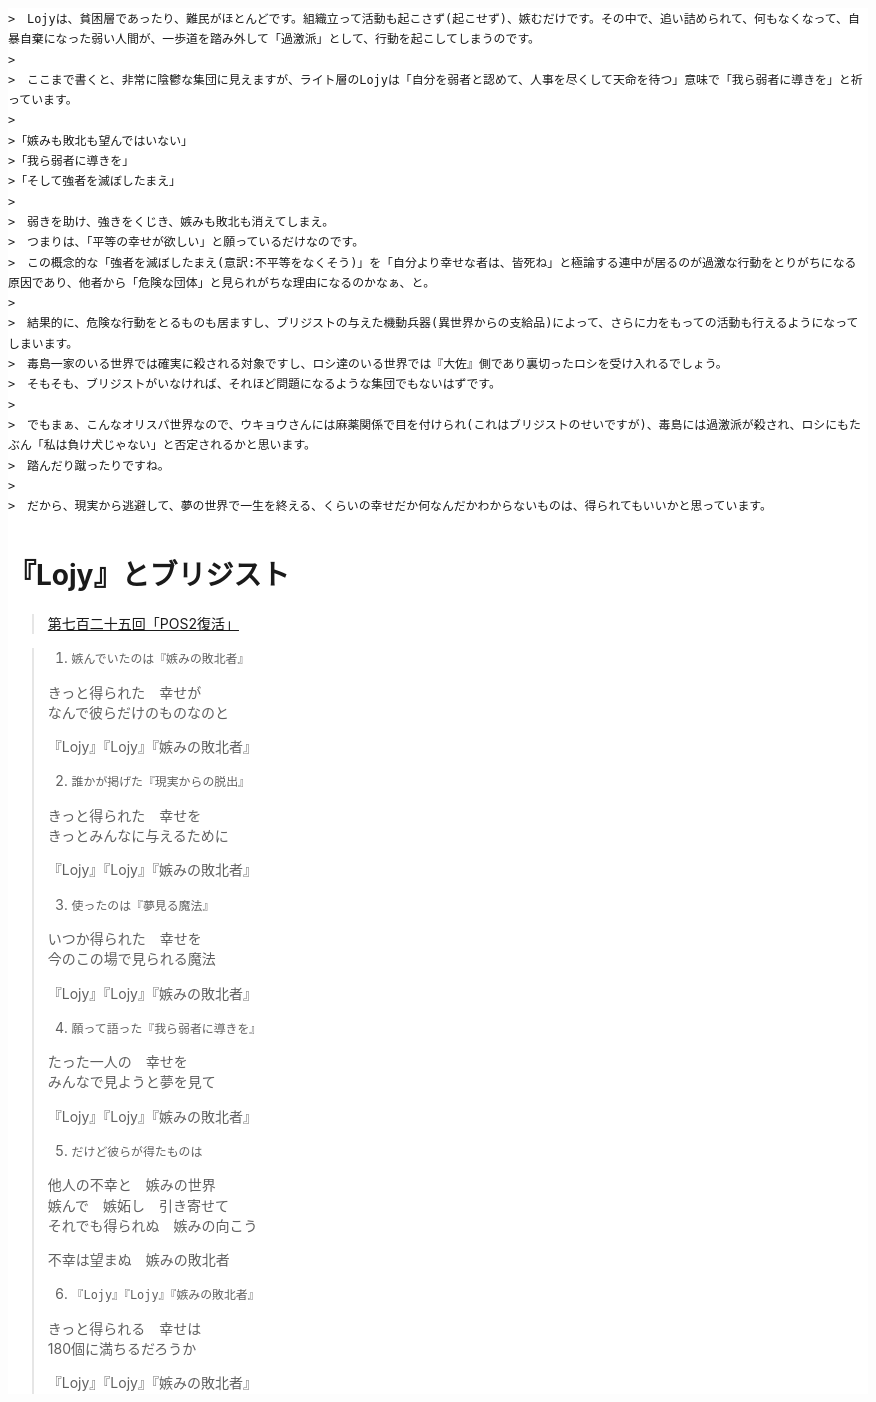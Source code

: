 	>　Lojyは、貧困層であったり、難民がほとんどです。組織立って活動も起こさず(起こせず)、嫉むだけです。その中で、追い詰められて、何もなくなって、自暴自棄になった弱い人間が、一歩道を踏み外して「過激派」として、行動を起こしてしまうのです。  
	>  
	>　ここまで書くと、非常に陰鬱な集団に見えますが、ライト層のLojyは「自分を弱者と認めて、人事を尽くして天命を待つ」意味で「我ら弱者に導きを」と祈っています。  
	>  
	>「嫉みも敗北も望んではいない」  
	>「我ら弱者に導きを」  
	>「そして強者を滅ぼしたまえ」  
	>  
	>　弱きを助け、強きをくじき、嫉みも敗北も消えてしまえ。  
	>　つまりは、「平等の幸せが欲しい」と願っているだけなのです。  
	>　この概念的な「強者を滅ぼしたまえ(意訳:不平等をなくそう)」を「自分より幸せな者は、皆死ね」と極論する連中が居るのが過激な行動をとりがちになる原因であり、他者から「危険な団体」と見られがちな理由になるのかなぁ、と。  
	>  
	>　結果的に、危険な行動をとるものも居ますし、ブリジストの与えた機動兵器(異世界からの支給品)によって、さらに力をもっての活動も行えるようになってしまいます。  
	>　毒島一家のいる世界では確実に殺される対象ですし、ロシ達のいる世界では『大佐』側であり裏切ったロシを受け入れるでしょう。  
	>　そもそも、ブリジストがいなければ、それほど問題になるような集団でもないはずです。  
	>  
	>　でもまぁ、こんなオリスパ世界なので、ウキョウさんには麻薬関係で目を付けられ(これはブリジストのせいですが)、毒島には過激派が殺され、ロシにもたぶん「私は負け犬じゃない」と否定されるかと思います。  
	>　踏んだり蹴ったりですね。  
	>  
	>　だから、現実から逃避して、夢の世界で一生を終える、くらいの幸せだか何なんだかわからないものは、得られてもいいかと思っています。  



『Lojy』とブリジスト
======================================================================================

> [第七百二十五回「POS2復活」](http://www.page.sannet.ne.jp/yasaka/radio/725.htm)

>1. 	嫉んでいたのは『嫉みの敗北者』  
>	きっと得られた　幸せが  
>	なんで彼らだけのものなのと
>
>	『Lojy』『Lojy』『嫉みの敗北者』
>	
>2. 	誰かが掲げた『現実からの脱出』  
>	きっと得られた　幸せを  
>	きっとみんなに与えるために
>
>	『Lojy』『Lojy』『嫉みの敗北者』
>	
>3. 	使ったのは『夢見る魔法』  
>	いつか得られた　幸せを  
>	今のこの場で見られる魔法
>
>	『Lojy』『Lojy』『嫉みの敗北者』
>	
>4. 	願って語った『我ら弱者に導きを』  
>	たった一人の　幸せを  
>	みんなで見ようと夢を見て
>
>	『Lojy』『Lojy』『嫉みの敗北者』
>	
>5. 	だけど彼らが得たものは  
>	他人の不幸と　嫉みの世界  
>	嫉んで　嫉妬し　引き寄せて  
>	それでも得られぬ　嫉みの向こう
>
>	不幸は望まぬ　嫉みの敗北者
>	
>6. 	『Lojy』『Lojy』『嫉みの敗北者』  
>	きっと得られる　幸せは  
>	180個に満ちるだろうか
>
>	『Lojy』『Lojy』『嫉みの敗北者』